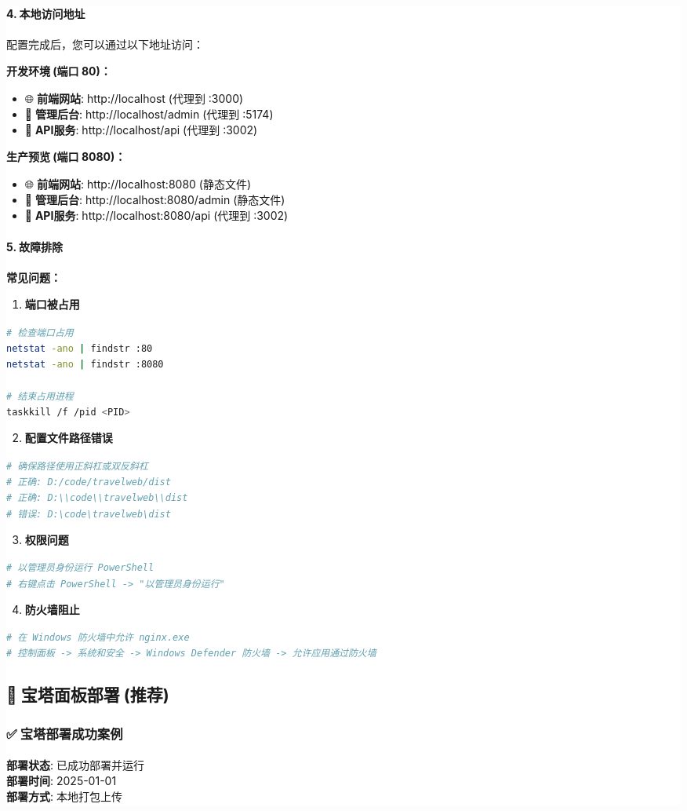 #### 4. **本地访问地址**

配置完成后，您可以通过以下地址访问：

**开发环境 (端口 80)：**
- 🌐 **前端网站**: http://localhost (代理到 :3000)
- 🔧 **管理后台**: http://localhost/admin (代理到 :5174)
- 🔌 **API服务**: http://localhost/api (代理到 :3002)

**生产预览 (端口 8080)：**
- 🌐 **前端网站**: http://localhost:8080 (静态文件)
- 🔧 **管理后台**: http://localhost:8080/admin (静态文件)
- 🔌 **API服务**: http://localhost:8080/api (代理到 :3002)

#### 5. **故障排除**

**常见问题：**

1. **端口被占用**
```bash
# 检查端口占用
netstat -ano | findstr :80
netstat -ano | findstr :8080

# 结束占用进程
taskkill /f /pid <PID>
```

2. **配置文件路径错误**
```bash
# 确保路径使用正斜杠或双反斜杠
# 正确: D:/code/travelweb/dist
# 正确: D:\\code\\travelweb\\dist
# 错误: D:\code\travelweb\dist
```

3. **权限问题**
```bash
# 以管理员身份运行 PowerShell
# 右键点击 PowerShell -> "以管理员身份运行"
```

4. **防火墙阻止**
```bash
# 在 Windows 防火墙中允许 nginx.exe
# 控制面板 -> 系统和安全 -> Windows Defender 防火墙 -> 允许应用通过防火墙
```

## 🚀 宝塔面板部署 (推荐)

### ✅ 宝塔部署成功案例

**部署状态**: 已成功部署并运行  
**部署时间**: 2025-01-01  
**部署方式**: 本地打包上传  
